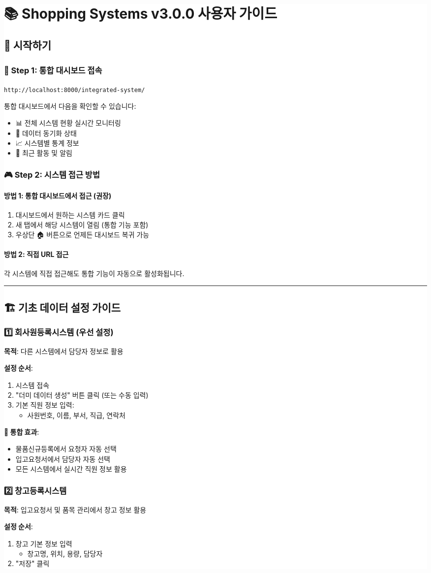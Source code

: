 # 📚 Shopping Systems v3.0.0 사용자 가이드

## 🎯 시작하기

### 🚀 Step 1: 통합 대시보드 접속
```
http://localhost:8000/integrated-system/
```

통합 대시보드에서 다음을 확인할 수 있습니다:
- 📊 전체 시스템 현황 실시간 모니터링
- 🔄 데이터 동기화 상태
- 📈 시스템별 통계 정보
- 📱 최근 활동 및 알림

### 🎮 Step 2: 시스템 접근 방법

#### 방법 1: 통합 대시보드에서 접근 (권장)
1. 대시보드에서 원하는 시스템 카드 클릭
2. 새 탭에서 해당 시스템이 열림 (통합 기능 포함)
3. 우상단 🏠 버튼으로 언제든 대시보드 복귀 가능

#### 방법 2: 직접 URL 접근
각 시스템에 직접 접근해도 통합 기능이 자동으로 활성화됩니다.

---

## 🏗️ 기초 데이터 설정 가이드

### 1️⃣ 회사원등록시스템 (우선 설정)

**목적**: 다른 시스템에서 담당자 정보로 활용

**설정 순서**:
1. 시스템 접속
2. "더미 데이터 생성" 버튼 클릭 (또는 수동 입력)
3. 기본 직원 정보 입력:
   - 사원번호, 이름, 부서, 직급, 연락처

**🎯 통합 효과**: 
- 물품신규등록에서 요청자 자동 선택
- 입고요청서에서 담당자 자동 선택
- 모든 시스템에서 실시간 직원 정보 활용

### 2️⃣ 창고등록시스템

**목적**: 입고요청서 및 품목 관리에서 창고 정보 활용

**설정 순서**:
1. 창고 기본 정보 입력
   - 창고명, 위치, 용량, 담당자
2. "저장" 클릭
